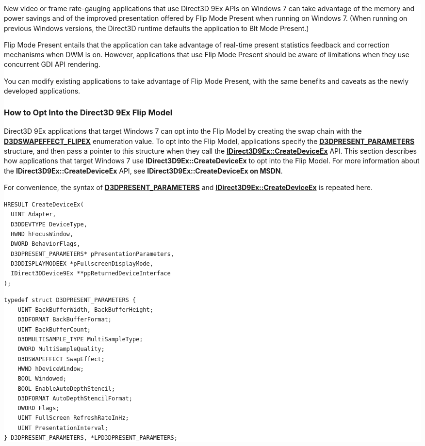 New video or frame rate-gauging applications that use Direct3D 9Ex APIs on Windows 7 can take advantage of the memory and power savings and of the improved presentation offered by Flip Mode Present when running on Windows 7. (When running on previous Windows versions, the Direct3D runtime defaults the application to Blt Mode Present.)

Flip Mode Present entails that the application can take advantage of real-time present statistics feedback and correction mechanisms when DWM is on. However, applications that use Flip Mode Present should be aware of limitations when they use concurrent GDI API rendering.

You can modify existing applications to take advantage of Flip Mode Present, with the same benefits and caveats as the newly developed applications.

### How to Opt Into the Direct3D 9Ex Flip Model

Direct3D 9Ex applications that target Windows 7 can opt into the Flip Model by creating the swap chain with the [**D3DSWAPEFFECT\_FLIPEX**](https://docs.microsoft.com/windows/desktop/direct3d9/d3dswapeffect) enumeration value. To opt into the Flip Model, applications specify the [**D3DPRESENT\_PARAMETERS**](https://docs.microsoft.com/windows/desktop/direct3d9/d3dpresent-parameters) structure, and then pass a pointer to this structure when they call the [**IDirect3D9Ex::CreateDeviceEx**](https://docs.microsoft.com/windows/desktop/api/d3d9/nf-d3d9-idirect3d9ex-createdeviceex) API. This section describes how applications that target Windows 7 use **IDirect3D9Ex::CreateDeviceEx** to opt into the Flip Model. For more information about the **IDirect3D9Ex::CreateDeviceEx** API, see **IDirect3D9Ex::CreateDeviceEx on MSDN**.

For convenience, the syntax of [**D3DPRESENT\_PARAMETERS**](https://docs.microsoft.com/windows/desktop/direct3d9/d3dpresent-parameters) and [**IDirect3D9Ex::CreateDeviceEx**](https://docs.microsoft.com/windows/desktop/api/d3d9/nf-d3d9-idirect3d9ex-createdeviceex) is repeated here.

``` syntax
HRESULT CreateDeviceEx(
  UINT Adapter,
  D3DDEVTYPE DeviceType,
  HWND hFocusWindow,
  DWORD BehaviorFlags,
  D3DPRESENT_PARAMETERS* pPresentationParameters,
  D3DDISPLAYMODEEX *pFullscreenDisplayMode,
  IDirect3DDevice9Ex **ppReturnedDeviceInterface
);
```

``` syntax
typedef struct D3DPRESENT_PARAMETERS {
    UINT BackBufferWidth, BackBufferHeight;
    D3DFORMAT BackBufferFormat;
    UINT BackBufferCount;
    D3DMULTISAMPLE_TYPE MultiSampleType;
    DWORD MultiSampleQuality;
    D3DSWAPEFFECT SwapEffect;
    HWND hDeviceWindow;
    BOOL Windowed;
    BOOL EnableAutoDepthStencil;
    D3DFORMAT AutoDepthStencilFormat;
    DWORD Flags;
    UINT FullScreen_RefreshRateInHz;
    UINT PresentationInterval;
} D3DPRESENT_PARAMETERS, *LPD3DPRESENT_PARAMETERS;
```
